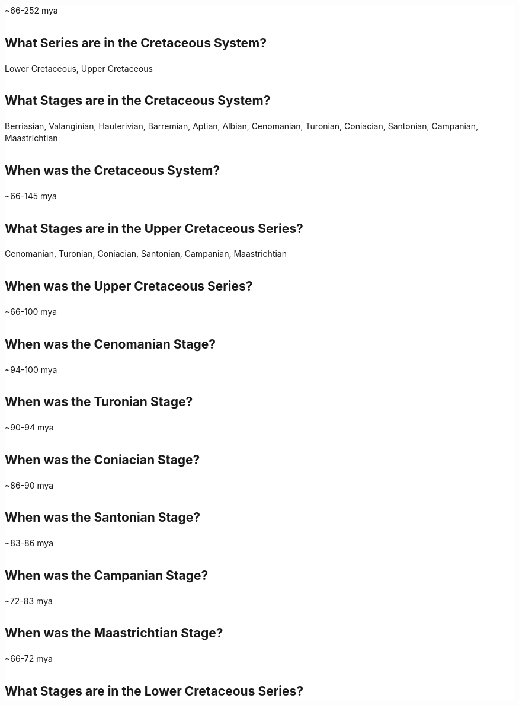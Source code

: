 ~66-252 mya

## What Series are in the Cretaceous System?

Lower Cretaceous, Upper Cretaceous

## What Stages are in the Cretaceous System?

Berriasian, Valanginian, Hauterivian, Barremian, Aptian, Albian, Cenomanian, Turonian, Coniacian, Santonian, Campanian, Maastrichtian

## When was the Cretaceous System?

~66-145 mya

## What Stages are in the Upper Cretaceous Series?

Cenomanian, Turonian, Coniacian, Santonian, Campanian, Maastrichtian

## When was the Upper Cretaceous Series?

~66-100 mya

## When was the Cenomanian Stage?

~94-100 mya

## When was the Turonian Stage?

~90-94 mya

## When was the Coniacian Stage?

~86-90 mya

## When was the Santonian Stage?

~83-86 mya

## When was the Campanian Stage?

~72-83 mya

## When was the Maastrichtian Stage?

~66-72 mya

## What Stages are in the Lower Cretaceous Series?

